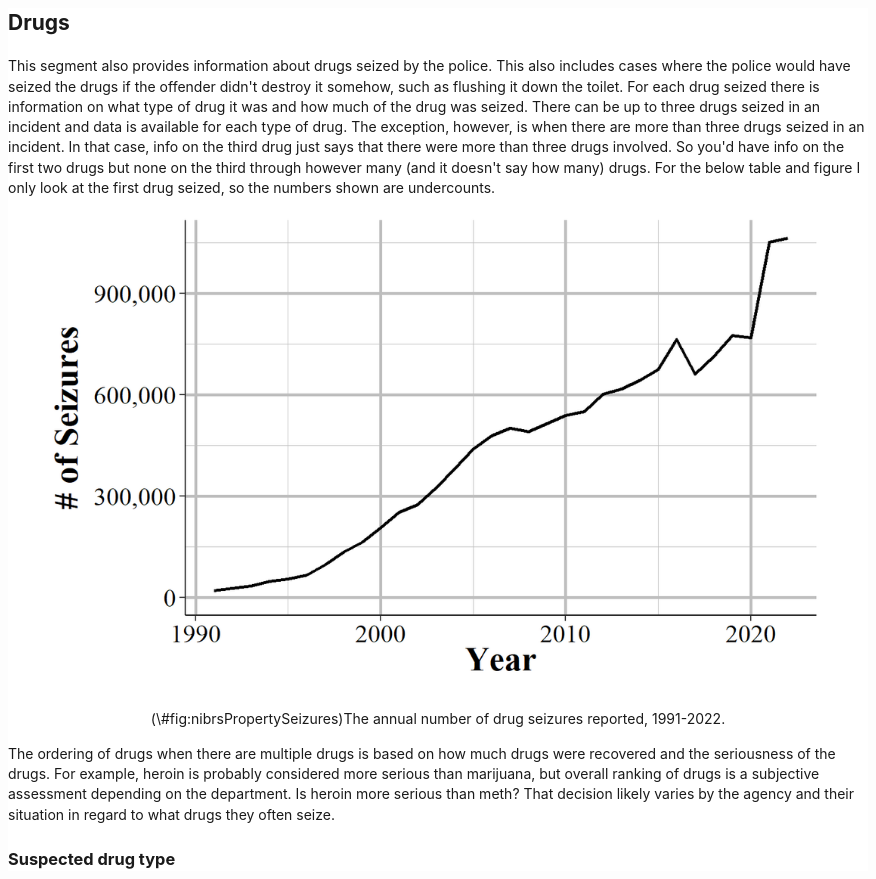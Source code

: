 ## Drugs

This segment also provides information about drugs seized by the police. This also includes cases where the police would have seized the drugs if the offender didn't destroy it somehow, such as flushing it down the toilet. For each drug seized there is information on what type of drug it was and how much of the drug was seized. There can be up to three drugs seized in an incident and data is available for each type of drug. The exception, however, is when there are more than three drugs seized in an incident. In that case, info on the third drug just says that there were more than three drugs involved. So you'd have info on the first two drugs but none on the third through however many (and it doesn't say how many) drugs. For the below table and figure I only look at the first drug seized, so the numbers shown are undercounts. 

<div class="figure" style="text-align: center">
<img src="17_nibrs_property_files/figure-html/nibrsPropertySeizures-1.png" alt="The annual number of drug seizures reported, 1991-2022." width="90%" />
<p class="caption">(\#fig:nibrsPropertySeizures)The annual number of drug seizures reported, 1991-2022.</p>
</div>

The ordering of drugs when there are multiple drugs is based on how much drugs were recovered and the seriousness of the drugs. For example, heroin is probably considered more serious than marijuana, but overall ranking of drugs is a subjective assessment depending on the department. Is heroin more serious than meth? That decision likely varies by the agency and their situation in regard to what drugs they often seize. 

### Suspected drug type
